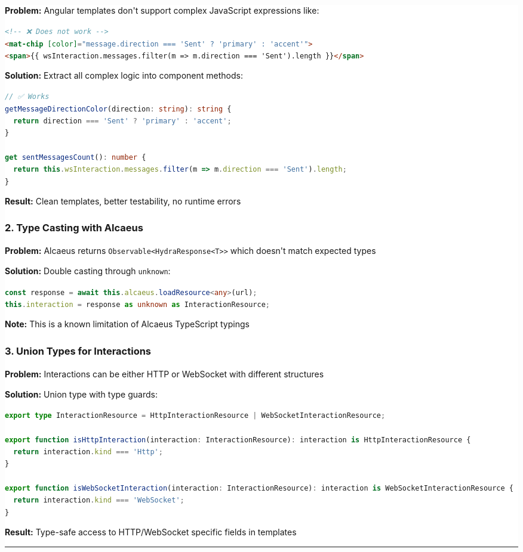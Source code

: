 **Problem:** Angular templates don't support complex JavaScript expressions like:
```html
<!-- ❌ Does not work -->
<mat-chip [color]="message.direction === 'Sent' ? 'primary' : 'accent'">
<span>{{ wsInteraction.messages.filter(m => m.direction === 'Sent').length }}</span>
```

**Solution:** Extract all complex logic into component methods:
```typescript
// ✅ Works
getMessageDirectionColor(direction: string): string {
  return direction === 'Sent' ? 'primary' : 'accent';
}

get sentMessagesCount(): number {
  return this.wsInteraction.messages.filter(m => m.direction === 'Sent').length;
}
```

**Result:** Clean templates, better testability, no runtime errors

### 2. Type Casting with Alcaeus

**Problem:** Alcaeus returns `Observable<HydraResponse<T>>` which doesn't match expected types

**Solution:** Double casting through `unknown`:
```typescript
const response = await this.alcaeus.loadResource<any>(url);
this.interaction = response as unknown as InteractionResource;
```

**Note:** This is a known limitation of Alcaeus TypeScript typings

### 3. Union Types for Interactions

**Problem:** Interactions can be either HTTP or WebSocket with different structures

**Solution:** Union type with type guards:
```typescript
export type InteractionResource = HttpInteractionResource | WebSocketInteractionResource;

export function isHttpInteraction(interaction: InteractionResource): interaction is HttpInteractionResource {
  return interaction.kind === 'Http';
}

export function isWebSocketInteraction(interaction: InteractionResource): interaction is WebSocketInteractionResource {
  return interaction.kind === 'WebSocket';
}
```

**Result:** Type-safe access to HTTP/WebSocket specific fields in templates

---
